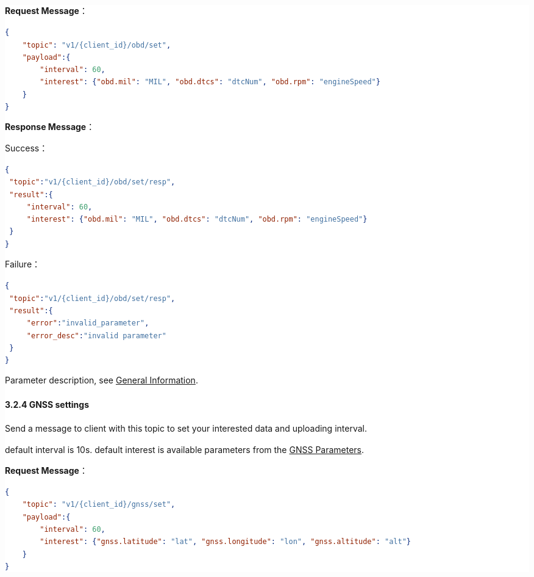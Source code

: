 **Request Message**：

```json
{ 
    "topic": "v1/{client_id}/obd/set",
    "payload":{
        "interval": 60,
    	"interest": {"obd.mil": "MIL", "obd.dtcs": "dtcNum", "obd.rpm": "engineSpeed"}
    }
}
```

**Response Message**：

   Success：

   ```json
{
    "topic":"v1/{client_id}/obd/set/resp",
    "result":{
        "interval": 60,
        "interest": {"obd.mil": "MIL", "obd.dtcs": "dtcNum", "obd.rpm": "engineSpeed"}
    }
}
   ```

   Failure：

   ```json
{
    "topic":"v1/{client_id}/obd/set/resp",
    "result":{
        "error":"invalid_parameter",
        "error_desc":"invalid parameter"
    }
}
   ```

   Parameter description, see [General Information](#211-general-information). 

<div style="page-break-after: always;"></div>

#### 3.2.4 GNSS settings

Send a message to client with this topic to set your interested data and uploading interval.

default interval is 10s. default interest is available parameters from the [GNSS Parameters](#A1-gnss-parameters).

**Request Message**：

```json
{ 
    "topic": "v1/{client_id}/gnss/set",
    "payload":{
        "interval": 60,
    	"interest": {"gnss.latitude": "lat", "gnss.longitude": "lon", "gnss.altitude": "alt"}
    }
}
```
